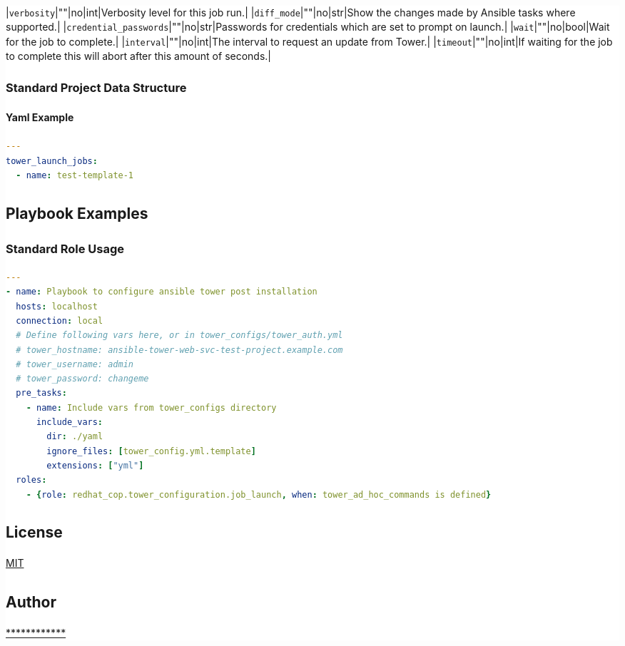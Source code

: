 |`verbosity`|""|no|int|Verbosity level for this job run.|
|`diff_mode`|""|no|str|Show the changes made by Ansible tasks where supported.|
|`credential_passwords`|""|no|str|Passwords for credentials which are set to prompt on launch.|
|`wait`|""|no|bool|Wait for the job to complete.|
|`interval`|""|no|int|The interval to request an update from Tower.|
|`timeout`|""|no|int|If waiting for the job to complete this will abort after this amount of seconds.|

### Standard Project Data Structure
#### Yaml Example
```yaml
---
tower_launch_jobs:
  - name: test-template-1

```

## Playbook Examples
### Standard Role Usage
```yaml
---
- name: Playbook to configure ansible tower post installation
  hosts: localhost
  connection: local
  # Define following vars here, or in tower_configs/tower_auth.yml
  # tower_hostname: ansible-tower-web-svc-test-project.example.com
  # tower_username: admin
  # tower_password: changeme
  pre_tasks:
    - name: Include vars from tower_configs directory
      include_vars:
        dir: ./yaml
        ignore_files: [tower_config.yml.template]
        extensions: ["yml"]
  roles:
    - {role: redhat_cop.tower_configuration.job_launch, when: tower_ad_hoc_commands is defined}

```
## License
[MIT](LICENSE)

## Author
[************](************)
